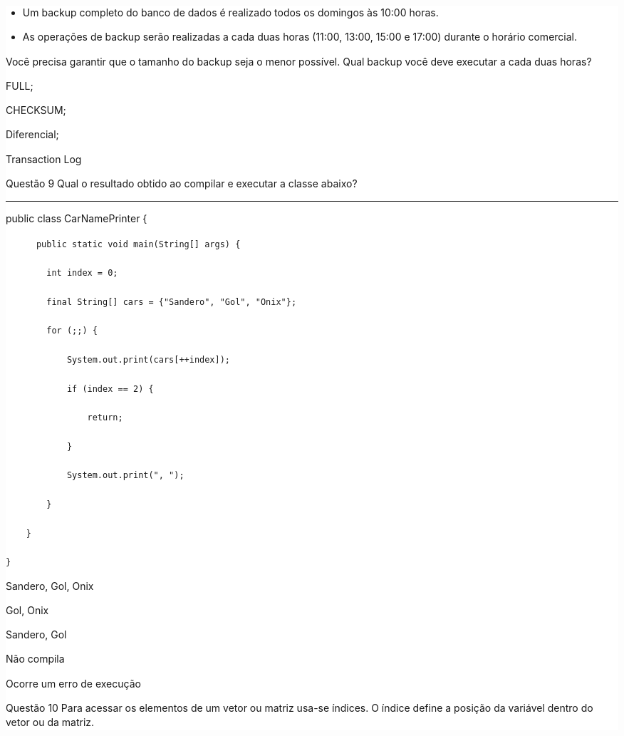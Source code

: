 - Um backup completo do banco de dados é realizado todos os domingos às 10:00 horas.

- As operações de backup serão realizadas a cada duas horas (11:00, 13:00, 15:00 e 17:00) durante o horário comercial.

Você precisa garantir que o tamanho do backup seja o menor possível. Qual backup você deve executar a cada duas horas?


FULL;


CHECKSUM;


Diferencial;


Transaction Log

Questão 9
Qual o resultado obtido ao compilar e executar a classe abaixo?

------------------------------------------------------------------------------------

public class CarNamePrinter {

          public static void main(String[] args) {

            int index = 0;

            final String[] cars = {"Sandero", "Gol", "Onix"};

            for (;;) {

                System.out.print(cars[++index]);

                if (index == 2) {

                    return;

                }

                System.out.print(", ");

            }

        }

    }

Sandero, Gol, Onix


Gol, Onix


Sandero, Gol


Não compila


Ocorre um erro de execução

Questão 10
Para acessar os elementos de um vetor ou matriz usa-se índices. O índice define a posição da variável dentro do vetor ou da matriz.
